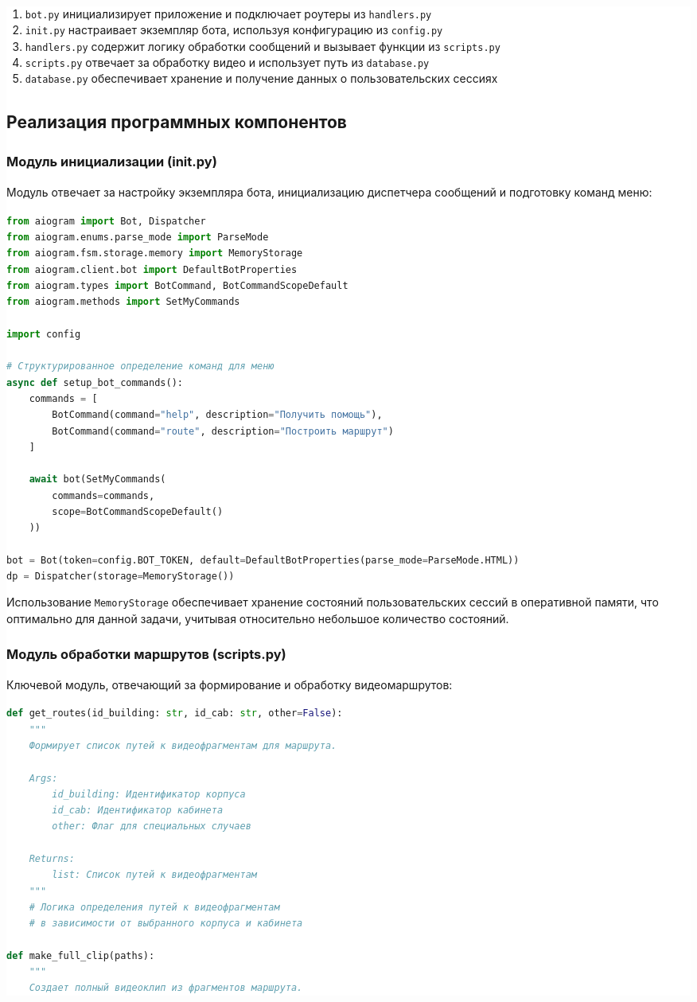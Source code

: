 1. `bot.py` инициализирует приложение и подключает роутеры из `handlers.py`
2. `init.py` настраивает экземпляр бота, используя конфигурацию из `config.py`
3. `handlers.py` содержит логику обработки сообщений и вызывает функции из `scripts.py`
4. `scripts.py` отвечает за обработку видео и использует путь из `database.py`
5. `database.py` обеспечивает хранение и получение данных о пользовательских сессиях

## Реализация программных компонентов

### Модуль инициализации (init.py)

Модуль отвечает за настройку экземпляра бота, инициализацию диспетчера сообщений и подготовку команд меню:

```python
from aiogram import Bot, Dispatcher
from aiogram.enums.parse_mode import ParseMode
from aiogram.fsm.storage.memory import MemoryStorage
from aiogram.client.bot import DefaultBotProperties
from aiogram.types import BotCommand, BotCommandScopeDefault
from aiogram.methods import SetMyCommands

import config

# Структурированное определение команд для меню
async def setup_bot_commands():
    commands = [
        BotCommand(command="help", description="Получить помощь"),
        BotCommand(command="route", description="Построить маршрут")
    ]

    await bot(SetMyCommands(
        commands=commands,
        scope=BotCommandScopeDefault()
    ))

bot = Bot(token=config.BOT_TOKEN, default=DefaultBotProperties(parse_mode=ParseMode.HTML))
dp = Dispatcher(storage=MemoryStorage())
```

Использование `MemoryStorage` обеспечивает хранение состояний пользовательских сессий в оперативной памяти, что оптимально для данной задачи, учитывая относительно небольшое количество состояний.

### Модуль обработки маршрутов (scripts.py)

Ключевой модуль, отвечающий за формирование и обработку видеомаршрутов:

```python
def get_routes(id_building: str, id_cab: str, other=False):
    """
    Формирует список путей к видеофрагментам для маршрута.
    
    Args:
        id_building: Идентификатор корпуса
        id_cab: Идентификатор кабинета
        other: Флаг для специальных случаев
        
    Returns:
        list: Список путей к видеофрагментам
    """
    # Логика определения путей к видеофрагментам
    # в зависимости от выбранного корпуса и кабинета
    
def make_full_clip(paths):
    """
    Создает полный видеоклип из фрагментов маршрута.
```